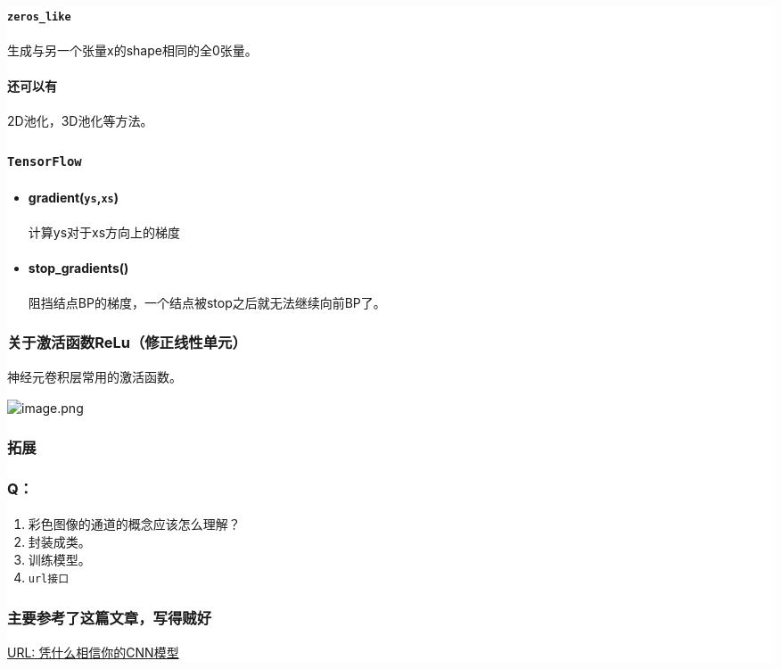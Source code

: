 #### `zeros_like`

生成与另一个张量x的shape相同的全0张量。

#### 还可以有

2D池化，3D池化等方法。

### `TensorFlow`

- #### gradient(`ys`,`xs`)

  计算ys对于xs方向上的梯度

- #### stop_gradients()

  阻挡结点BP的梯度，一个结点被stop之后就无法继续向前BP了。

### 关于激活函数ReLu（修正线性单元）

神经元卷积层常用的激活函数。

![image.png](https://bbs-img.huaweicloud.com/blogs/img/1565666532482213.png)



### 拓展

### Q：

1. 彩色图像的通道的概念应该怎么理解？
2. 封装成类。
3. 训练模型。
4. `url接口`

### 主要参考了这篇文章，写得贼好

[URL: 凭什么相信你的CNN模型](https://bindog.github.io/blog/2018/02/10/model-explanation/#%E5%8F%82%E8%80%83%E8%B5%84%E6%96%99)